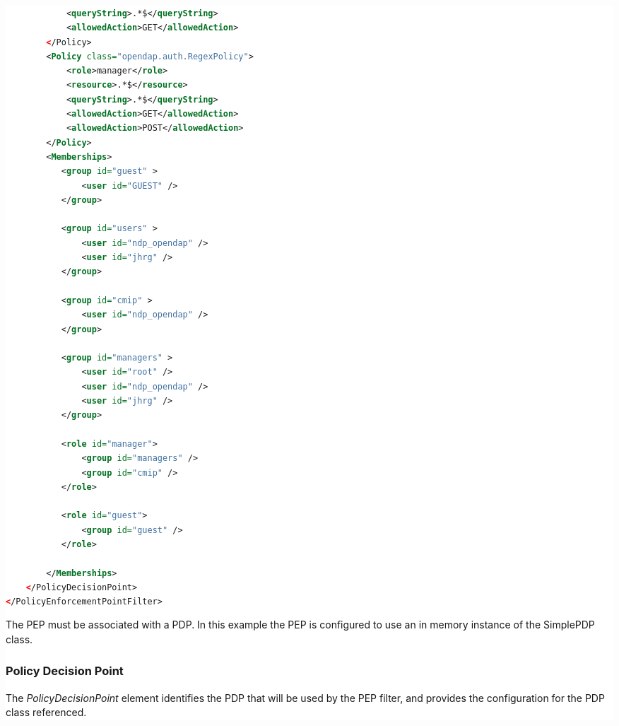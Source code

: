 ``` xml
            <queryString>.*$</queryString>
            <allowedAction>GET</allowedAction>
        </Policy>
        <Policy class="opendap.auth.RegexPolicy">
            <role>manager</role>
            <resource>.*$</resource>
            <queryString>.*$</queryString>
            <allowedAction>GET</allowedAction>
            <allowedAction>POST</allowedAction>
        </Policy>
        <Memberships>
           <group id="guest" >
               <user id="GUEST" />
           </group>

           <group id="users" >
               <user id="ndp_opendap" />
               <user id="jhrg" />
           </group>

           <group id="cmip" >
               <user id="ndp_opendap" />
           </group>

           <group id="managers" >
               <user id="root" />
               <user id="ndp_opendap" />
               <user id="jhrg" />
           </group>

           <role id="manager">
               <group id="managers" />
               <group id="cmip" />
           </role>

           <role id="guest">
               <group id="guest" />
           </role>

        </Memberships>
    </PolicyDecisionPoint>
</PolicyEnforcementPointFilter>
```

The PEP must be associated with a PDP. In this example the PEP is
configured to use an in memory instance of the SimplePDP class.

### Policy Decision Point

The *PolicyDecisionPoint* element identifies the PDP that will be used
by the PEP filter, and provides the configuration for the PDP class
referenced.

